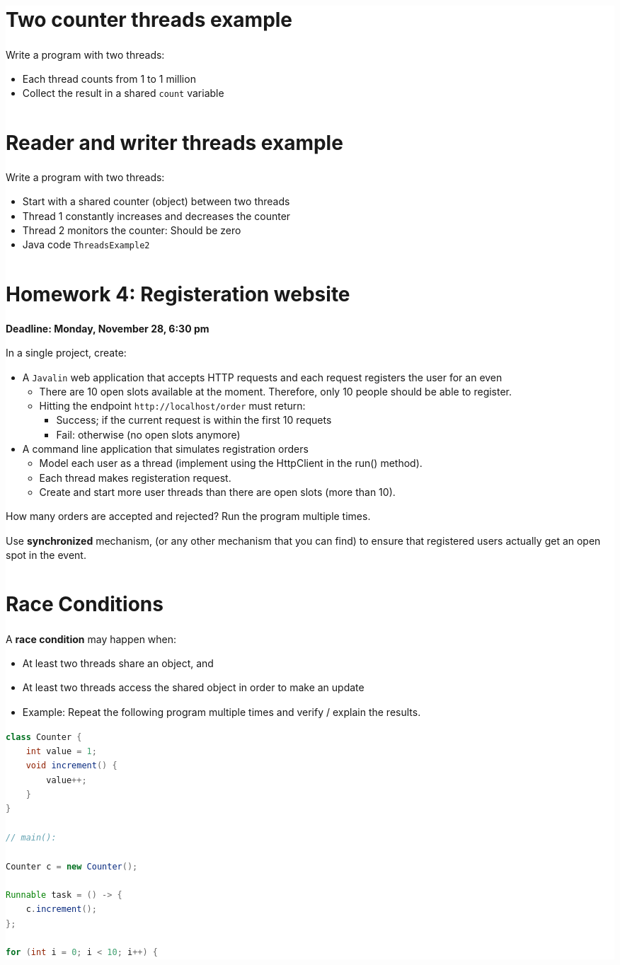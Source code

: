 # Two counter threads example

Write a program with two threads:

- Each thread counts from 1 to 1 million
- Collect the result in a shared `count` variable

# Reader and writer threads example

Write a program with two threads:

- Start with a shared counter (object) between two threads
- Thread 1 constantly increases and decreases the counter
- Thread 2 monitors the counter: Should be zero
- Java code `ThreadsExample2`

# Homework 4: Registeration website

**Deadline: Monday, November 28, 6:30 pm**

In a single project, create:

- A `Javalin` web application that accepts HTTP requests and each request registers the user for an even
    - There are 10 open slots available at the moment. Therefore, only 10 people should be able to register.
    - Hitting the endpoint `http://localhost/order` must return:
        - Success; if the current request is within the first 10 requets
        - Fail: otherwise (no open slots anymore)
- A command line application that simulates registration orders
    - Model each user as a thread (implement using the HttpClient in the run() method).
    - Each thread makes registeration request.
    - Create and start more user threads than there are open slots (more than 10).

How many orders are accepted and rejected? Run the program multiple times.

Use **synchronized** mechanism, (or any other mechanism that you can find) to ensure that registered users actually get an open spot in the event.

# Race Conditions

A **race condition** may happen when:

- At least two threads share an object, and
- At least two threads access the shared object in order to make an update

- Example: Repeat the following program multiple times and verify / explain the results.

```java
class Counter {
    int value = 1;
    void increment() {
        value++;
    }
}

// main():

Counter c = new Counter();

Runnable task = () -> {
    c.increment();
};

for (int i = 0; i < 10; i++) {
```